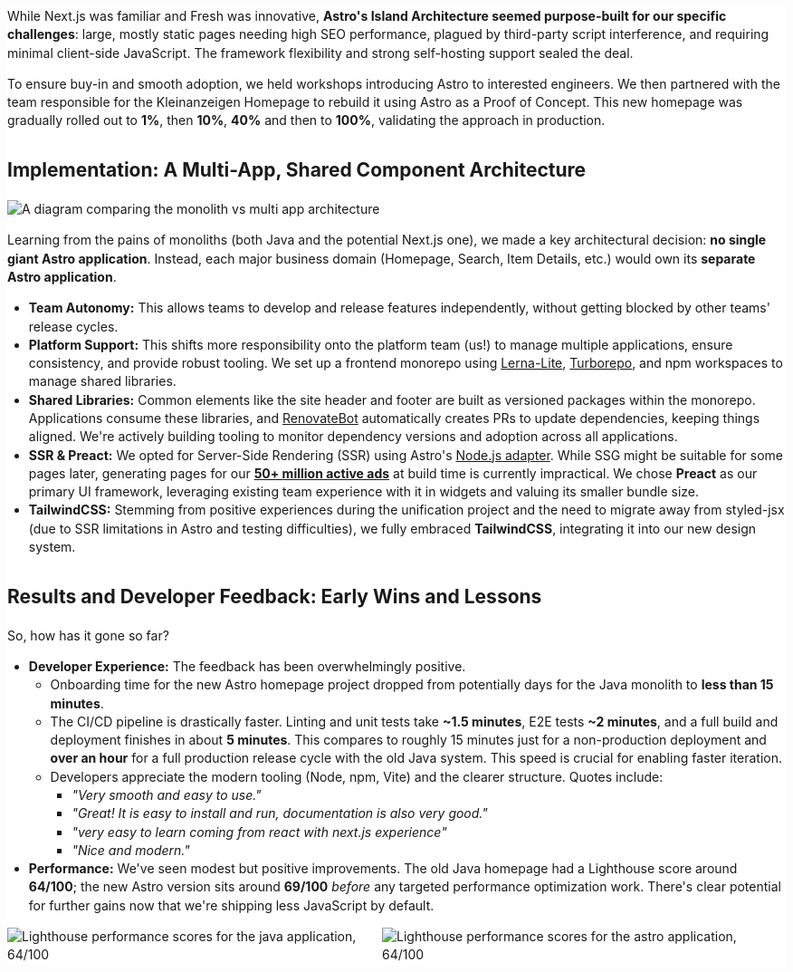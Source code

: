 While Next.js was familiar and Fresh was innovative, **Astro's Island Architecture seemed purpose-built for our specific challenges**: large, mostly static pages needing high SEO performance, plagued by third-party script interference, and requiring minimal client-side JavaScript. The framework flexibility and strong self-hosting support sealed the deal.

To ensure buy-in and smooth adoption, we held workshops introducing Astro to interested engineers. We then partnered with the team responsible for the Kleinanzeigen Homepage to rebuild it using Astro as a Proof of Concept. This new homepage was gradually rolled out to **1%**, then **10%**, **40%** and then to **100%**, validating the approach in production.

## Implementation: A Multi-App, Shared Component Architecture

![A diagram comparing the monolith vs multi app architecture](/2025-04-23/diagram-architectures.jpg)

Learning from the pains of monoliths (both Java and the potential Next.js one), we made a key architectural decision: **no single giant Astro application**. Instead, each major business domain (Homepage, Search, Item Details, etc.) would own its **separate Astro application**.

* **Team Autonomy:** This allows teams to develop and release features independently, without getting blocked by other teams' release cycles.
* **Platform Support:** This shifts more responsibility onto the platform team (us!) to manage multiple applications, ensure consistency, and provide robust tooling. We set up a frontend monorepo using [Lerna-Lite](https://github.com/lerna-lite/lerna-lite), [Turborepo](https://turbo.build/), and npm workspaces to manage shared libraries.
* **Shared Libraries:** Common elements like the site header and footer are built as versioned packages within the monorepo. Applications consume these libraries, and [RenovateBot](https://docs.renovatebot.com/) automatically creates PRs to update dependencies, keeping things aligned. We're actively building tooling to monitor dependency versions and adoption across all applications.
* **SSR & Preact:** We opted for Server-Side Rendering (SSR) using Astro's [Node.js adapter](https://docs.astro.build/en/guides/integrations-guide/node/). While SSG might be suitable for some pages later, generating pages for our [**50+ million active ads**](https://adevinta.com/brand/kleinanzeigen/) at build time is currently impractical. We chose **Preact** as our primary UI framework, leveraging existing team experience with it in widgets and valuing its smaller bundle size.
* **TailwindCSS:** Stemming from positive experiences during the unification project and the need to migrate away from styled-jsx (due to SSR limitations in Astro and testing difficulties), we fully embraced **TailwindCSS**, integrating it into our new design system.

## Results and Developer Feedback: Early Wins and Lessons

So, how has it gone so far?

* **Developer Experience:** The feedback has been overwhelmingly positive.
    * Onboarding time for the new Astro homepage project dropped from potentially days for the Java monolith to **less than 15 minutes**.
    * The CI/CD pipeline is drastically faster. Linting and unit tests take **~1.5 minutes**, E2E tests **~2 minutes**, and a full build and deployment finishes in about **5 minutes**. This compares to roughly 15 minutes just for a non-production deployment and **over an hour** for a full production release cycle with the old Java system. This speed is crucial for enabling faster iteration.
    * Developers appreciate the modern tooling (Node, npm, Vite) and the clearer structure. Quotes include:
        * *"Very smooth and easy to use."*
        * *"Great! It is easy to install and run, documentation is also very good."*
        * *"very easy to learn coming from react with next.js experience"*
        * *"Nice and modern."*
* **Performance:** We've seen modest but positive improvements. The old Java homepage had a Lighthouse score around **64/100**; the new Astro version sits around **69/100** *before* any targeted performance optimization work. There's clear potential for further gains now that we're shipping less JavaScript by default.
<div style="display: flex; gap: 1rem; align-items: center;">
  <img src="/2025-04-23/ka-java-performance.png" alt="Lighthouse performance scores for the java application, 64/100" width="400" />
  <img src="/2025-04-23/ka-astro-performance.png" alt="Lighthouse performance scores for the astro application, 64/100" width="400" />
</div>
